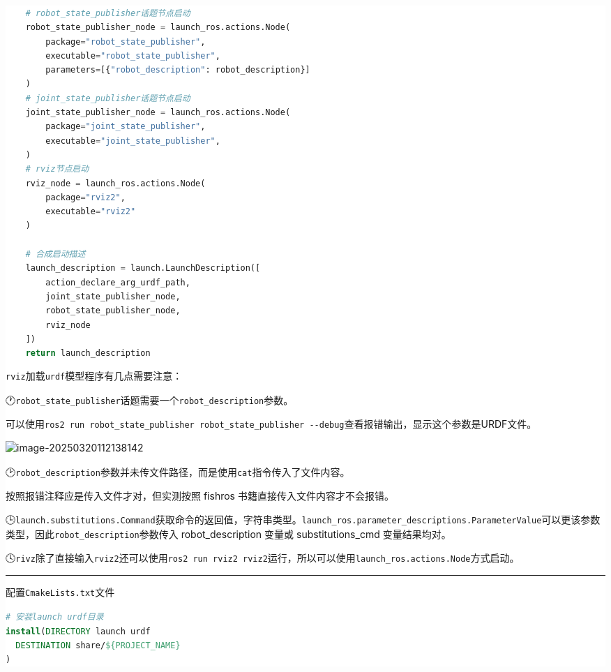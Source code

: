 ```python
    # robot_state_publisher话题节点启动
    robot_state_publisher_node = launch_ros.actions.Node(
        package="robot_state_publisher",
        executable="robot_state_publisher",
        parameters=[{"robot_description": robot_description}]
    )
    # joint_state_publisher话题节点启动
    joint_state_publisher_node = launch_ros.actions.Node(
        package="joint_state_publisher",
        executable="joint_state_publisher",
    )
    # rviz节点启动
    rviz_node = launch_ros.actions.Node(
        package="rviz2",
        executable="rviz2"
    )

    # 合成启动描述
    launch_description = launch.LaunchDescription([
        action_declare_arg_urdf_path,
        joint_state_publisher_node,
        robot_state_publisher_node,
        rviz_node
    ])
    return launch_description

```

`rviz`加载`urdf`模型程序有几点需要注意：

🕐`robot_state_publisher`话题需要一个`robot_description`参数。

可以使用`ros2 run robot_state_publisher robot_state_publisher --debug`查看报错输出，显示这个参数是URDF文件。

![image-20250320112138142](https://tonmoon.obs.cn-east-3.myhuaweicloud.com/img/tonmoon/image-20250320112138142.png)

🕑`robot_description`参数并未传文件路径，而是使用`cat`指令传入了文件内容。

按照报错注释应是传入文件才对，但实测按照 fishros 书籍直接传入文件内容才不会报错。

🕒`launch.substitutions.Command`获取命令的返回值，字符串类型。`launch_ros.parameter_descriptions.ParameterValue`可以更该参数类型，因此`robot_description`参数传入 robot_description 变量或 substitutions_cmd 变量结果均对。

🕓`rivz`除了直接输入`rviz2`还可以使用`ros2 run rviz2 rviz2`运行，所以可以使用`launch_ros.actions.Node`方式启动。

****

配置`CmakeLists.txt`文件

```cmake
# 安装launch urdf目录
install(DIRECTORY launch urdf
  DESTINATION share/${PROJECT_NAME}
)
```
